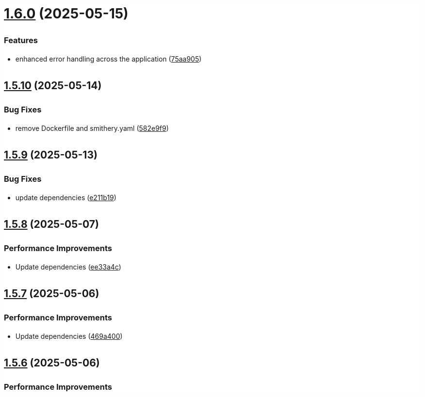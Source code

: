 # [1.6.0](https://github.com/aashari/boilerplate-mcp-server/compare/v1.5.10...v1.6.0) (2025-05-15)


### Features

* enhanced error handling across the application ([75aa905](https://github.com/aashari/boilerplate-mcp-server/commit/75aa90528e615d1c1a9a411ddd1bf1931edfde61))

## [1.5.10](https://github.com/aashari/boilerplate-mcp-server/compare/v1.5.9...v1.5.10) (2025-05-14)


### Bug Fixes

* remove Dockerfile and smithery.yaml ([582e9f9](https://github.com/aashari/boilerplate-mcp-server/commit/582e9f9e66087fd2211d6fcf1aaa79c9ee54a123))

## [1.5.9](https://github.com/aashari/boilerplate-mcp-server/compare/v1.5.8...v1.5.9) (2025-05-13)


### Bug Fixes

* update dependencies ([e211b19](https://github.com/aashari/boilerplate-mcp-server/commit/e211b19e18ae40123d0f609aaac854f4fb325800))

## [1.5.8](https://github.com/aashari/boilerplate-mcp-server/compare/v1.5.7...v1.5.8) (2025-05-07)


### Performance Improvements

* Update dependencies ([ee33a4c](https://github.com/aashari/boilerplate-mcp-server/commit/ee33a4cc170750594cb0c9417898a29030029943))

## [1.5.7](https://github.com/aashari/boilerplate-mcp-server/compare/v1.5.6...v1.5.7) (2025-05-06)


### Performance Improvements

* Update dependencies ([469a400](https://github.com/aashari/boilerplate-mcp-server/commit/469a4002b7af8f6f3750b55e2b076d8ef7a2ab6e))

## [1.5.6](https://github.com/aashari/boilerplate-mcp-server/compare/v1.5.5...v1.5.6) (2025-05-06)


### Performance Improvements
